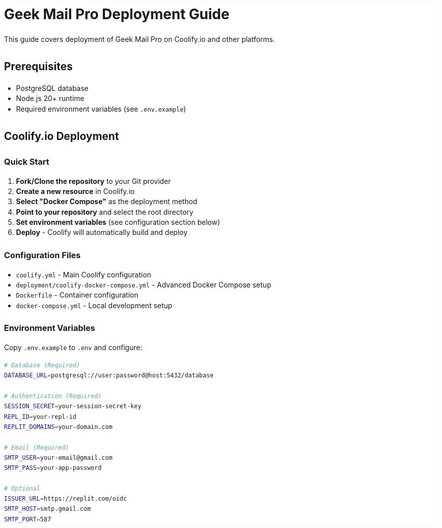 # Geek Mail Pro Deployment Guide

This guide covers deployment of Geek Mail Pro on Coolify.io and other platforms.

## Prerequisites

- PostgreSQL database
- Node.js 20+ runtime
- Required environment variables (see `.env.example`)

## Coolify.io Deployment

### Quick Start

1. **Fork/Clone the repository** to your Git provider
2. **Create a new resource** in Coolify.io
3. **Select "Docker Compose"** as the deployment method
4. **Point to your repository** and select the root directory
5. **Set environment variables** (see configuration section below)
6. **Deploy** - Coolify will automatically build and deploy

### Configuration Files

- `coolify.yml` - Main Coolify configuration
- `deployment/coolify-docker-compose.yml` - Advanced Docker Compose setup
- `Dockerfile` - Container configuration
- `docker-compose.yml` - Local development setup

### Environment Variables

Copy `.env.example` to `.env` and configure:

```bash
# Database (Required)
DATABASE_URL=postgresql://user:password@host:5432/database

# Authentication (Required)
SESSION_SECRET=your-session-secret-key
REPL_ID=your-repl-id
REPLIT_DOMAINS=your-domain.com

# Email (Required)
SMTP_USER=your-email@gmail.com
SMTP_PASS=your-app-password

# Optional
ISSUER_URL=https://replit.com/oidc
SMTP_HOST=smtp.gmail.com
SMTP_PORT=587
```
